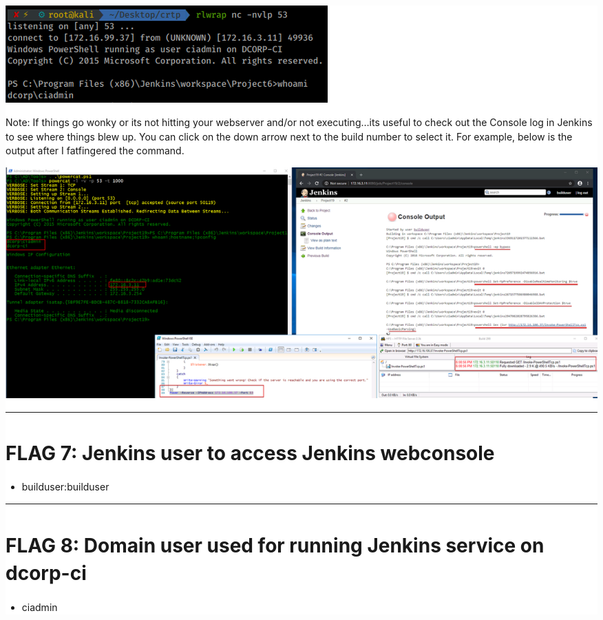 ![18701c98ff5d21866fdf5be486eca708.png](../../_resources/160011f8080d45188f523e0265c95609.png)

Note: If things go wonky or its not hitting your webserver and/or not executing…its useful to check out the Console log in Jenkins to see where things blew up. You can click on the down arrow next to the build number to select it. For example, below is the output after I fatfingered the command.

![5ecbaae5e321b7931a17be9b4114c7a1.png](../../_resources/08bd1a0d617c4739b5783d455e7e2117.png)
***
# **FLAG 7:** Jenkins user to access Jenkins webconsole
- builduser:builduser
***
# **FLAG 8:** Domain user used for running Jenkins service on dcorp-ci
- ciadmin

















